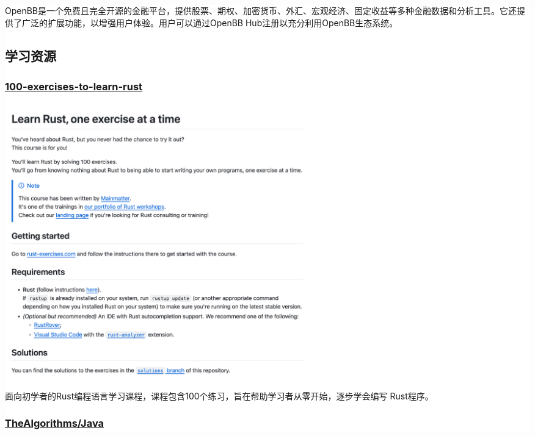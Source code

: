 OpenBB是一个免费且完全开源的金融平台，提供股票、期权、加密货币、外汇、宏观经济、固定收益等多种金融数据和分析工具。它还提供了广泛的扩展功能，以增强用户体验。用户可以通过OpenBB Hub注册以充分利用OpenBB生态系统。

## 学习资源
### [100-exercises-to-learn-rust](https://github.com/mainmatter/100-exercises-to-learn-rust)

<img src="../picture/w40/image-8.png" width="500">

面向初学者的Rust编程语言学习课程，课程包含100个练习，旨在帮助学习者从零开始，逐步学会编写 Rust程序。

### [TheAlgorithms/Java](https://github.com/TheAlgorithms/Java)
